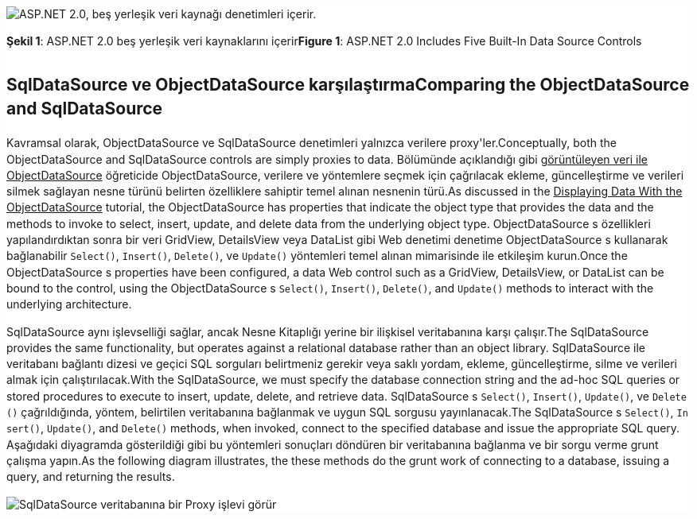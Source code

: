 
![ASP.NET 2.0, beş yerleşik veri kaynağı denetimleri içerir.](querying-data-with-the-sqldatasource-control-vb/_static/image1.gif)

<span data-ttu-id="53af4-121">**Şekil 1**: ASP.NET 2.0 beş yerleşik veri kaynaklarını içerir</span><span class="sxs-lookup"><span data-stu-id="53af4-121">**Figure 1**: ASP.NET 2.0 Includes Five Built-In Data Source Controls</span></span>


## <a name="comparing-the-objectdatasource-and-sqldatasource"></a><span data-ttu-id="53af4-122">SqlDataSource ve ObjectDataSource karşılaştırma</span><span class="sxs-lookup"><span data-stu-id="53af4-122">Comparing the ObjectDataSource and SqlDataSource</span></span>

<span data-ttu-id="53af4-123">Kavramsal olarak, ObjectDataSource ve SqlDataSource denetimleri yalnızca verilere proxy'ler.</span><span class="sxs-lookup"><span data-stu-id="53af4-123">Conceptually, both the ObjectDataSource and SqlDataSource controls are simply proxies to data.</span></span> <span data-ttu-id="53af4-124">Bölümünde açıklandığı gibi [görüntüleyen veri ile ObjectDataSource](../basic-reporting/displaying-data-with-the-objectdatasource-vb.md) öğreticide ObjectDataSource, verilere ve yöntemlere seçmek için çağrılacak ekleme, güncelleştirme ve verileri silmek sağlayan nesne türünü belirten özelliklere sahiptir temel alınan nesnenin türü.</span><span class="sxs-lookup"><span data-stu-id="53af4-124">As discussed in the [Displaying Data With the ObjectDataSource](../basic-reporting/displaying-data-with-the-objectdatasource-vb.md) tutorial, the ObjectDataSource has properties that indicate the object type that provides the data and the methods to invoke to select, insert, update, and delete data from the underlying object type.</span></span> <span data-ttu-id="53af4-125">ObjectDataSource s özellikleri yapılandırdıktan sonra bir veri GridView, DetailsView veya DataList gibi Web denetimi denetime ObjectDataSource s kullanarak bağlanabilir `Select()`, `Insert()`, `Delete()`, ve `Update()` yöntemleri temel alınan mimarisinde ile etkileşim kurun.</span><span class="sxs-lookup"><span data-stu-id="53af4-125">Once the ObjectDataSource s properties have been configured, a data Web control such as a GridView, DetailsView, or DataList can be bound to the control, using the ObjectDataSource s `Select()`, `Insert()`, `Delete()`, and `Update()` methods to interact with the underlying architecture.</span></span>

<span data-ttu-id="53af4-126">SqlDataSource aynı işlevselliği sağlar, ancak Nesne Kitaplığı yerine bir ilişkisel veritabanına karşı çalışır.</span><span class="sxs-lookup"><span data-stu-id="53af4-126">The SqlDataSource provides the same functionality, but operates against a relational database rather than an object library.</span></span> <span data-ttu-id="53af4-127">SqlDataSource ile veritabanı bağlantı dizesi ve geçici SQL sorguları belirtmeniz gerekir veya saklı yordam, ekleme, güncelleştirme, silme ve verileri almak için çalıştırılacak.</span><span class="sxs-lookup"><span data-stu-id="53af4-127">With the SqlDataSource, we must specify the database connection string and the ad-hoc SQL queries or stored procedures to execute to insert, update, delete, and retrieve data.</span></span> <span data-ttu-id="53af4-128">SqlDataSource s `Select()`, `Insert()`, `Update()`, ve `Delete()` çağrıldığında, yöntem, belirtilen veritabanına bağlanmak ve uygun SQL sorgusu yayınlanacak.</span><span class="sxs-lookup"><span data-stu-id="53af4-128">The SqlDataSource s `Select()`, `Insert()`, `Update()`, and `Delete()` methods, when invoked, connect to the specified database and issue the appropriate SQL query.</span></span> <span data-ttu-id="53af4-129">Aşağıdaki diyagramda gösterildiği gibi bu yöntemleri sonuçları döndüren bir veritabanına bağlanma ve bir sorgu verme grunt çalışma yapın.</span><span class="sxs-lookup"><span data-stu-id="53af4-129">As the following diagram illustrates, the these methods do the grunt work of connecting to a database, issuing a query, and returning the results.</span></span>


![SqlDataSource veritabanına bir Proxy işlevi görür](querying-data-with-the-sqldatasource-control-vb/_static/image2.gif)
